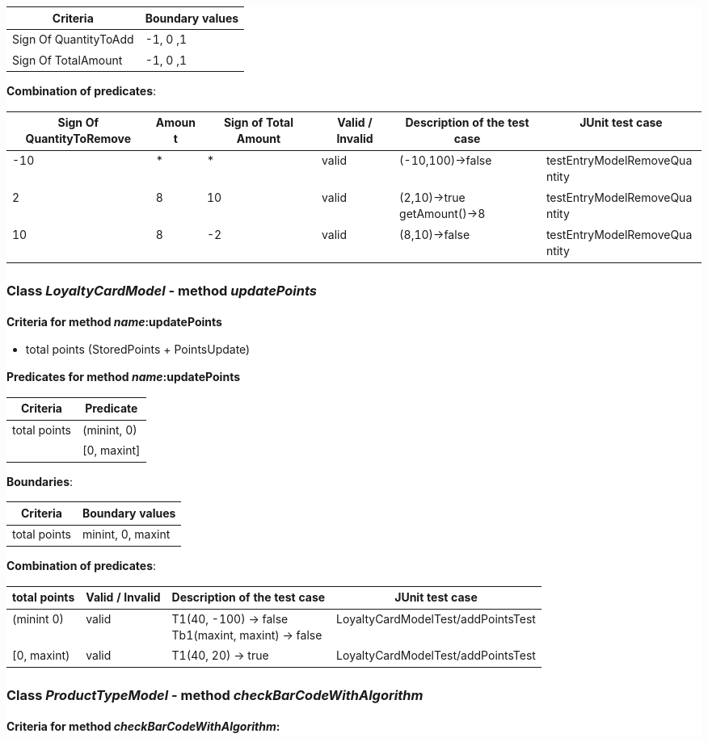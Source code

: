 | Criteria | Boundary values |
| -------- | --------------- |
|  Sign Of QuantityToAdd        |      -1, 0 ,1           |
|  Sign Of TotalAmount        |      -1, 0 ,1           |


**Combination of predicates**:


| Sign Of QuantityToRemove | Amount | Sign of Total Amount | Valid / Invalid | Description of the test case | JUnit test case |
|-------|-------|-------|-------|------|----|
|-10|*|*|valid|(-10,100)->false|testEntryModelRemoveQuantity|
|2|8|10|valid|(2,10)->true</br>getAmount()->8|testEntryModelRemoveQuantity|
|10|8|-2|valid|(8,10)->false|testEntryModelRemoveQuantity|

### **Class *LoyaltyCardModel* - method *updatePoints***



**Criteria for method *name*:updatePoints**


- total points (StoredPoints + PointsUpdate)


**Predicates for method *name*:updatePoints**

| Criteria | Predicate |
| -------- | --------- |
|    total points               |  (minint, 0)  |
|                               |  \[0, maxint] |



**Boundaries**:

| Criteria | Boundary values |
| -------- | --------------- |
|     total points       |   minint, 0, maxint |


**Combination of predicates**:


 total points  | Valid / Invalid | Description of the test case | JUnit test case |
|-------|-------|-------|-------|
|  (minint 0) | valid | T1(40, -100) -> false<br/> Tb1(maxint, maxint) -> false |  LoyaltyCardModelTest/addPointsTest |
|  \[0, maxint) | valid  | T1(40, 20) -> true  |  LoyaltyCardModelTest/addPointsTest  |


### **Class *ProductTypeModel* - method *checkBarCodeWithAlgorithm***



**Criteria for method *checkBarCodeWithAlgorithm*:**
